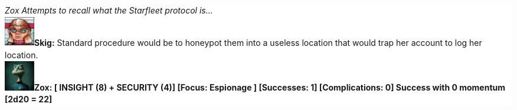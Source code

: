 *Zox Attempts to recall what the Starfleet protocol is...*<br />
<img src="../images/auto/Skig.png" alt="Skig" width="50" height="50">**Skig:** Standard procedure would be to honeypot them into a useless location that would trap her account to log her location.<br />
<img src="../images/auto/Zox.png" alt="Zox" width="50" height="50">**Zox: [ INSIGHT  (8) +  SECURITY  (4)]
[Focus: Espionage ]
[Successes: 1] [Complications: 0]
Success with 0 momentum [2d20 = 22]**<br />